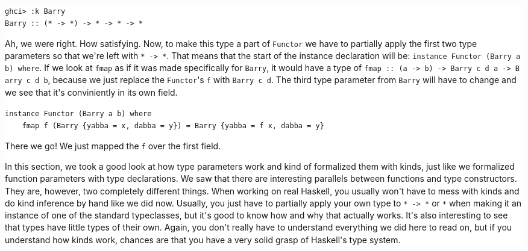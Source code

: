 ~~~~ {.haskell:hs name="code"}
ghci> :k Barry
Barry :: (* -> *) -> * -> * -> *
~~~~

Ah, we were right. How satisfying. Now, to make this type a part of
`Functor` we have to partially apply the first two type parameters so that
we're left with `* -> *`. That means that the start of the instance
declaration will be: `instance Functor (Barry a b) where`. If we look at
`fmap` as if it was made specifically for `Barry`, it would have a type of
`fmap :: (a -> b) -> Barry c d a -> Barry c d b`, because we just
replace the `Functor`'s `f` with `Barry c d`. The third type parameter from
`Barry` will have to change and we see that it's conviniently in its own
field.

~~~~ {.haskell:hs name="code"}
instance Functor (Barry a b) where
    fmap f (Barry {yabba = x, dabba = y}) = Barry {yabba = f x, dabba = y}
~~~~

There we go! We just mapped the `f` over the first field.

In this section, we took a good look at how type parameters work and
kind of formalized them with kinds, just like we formalized function
parameters with type declarations. We saw that there are interesting
parallels between functions and type constructors. They are, however,
two completely different things. When working on real Haskell, you
usually won't have to mess with kinds and do kind inference by hand like
we did now. Usually, you just have to partially apply your own type to
`* -> *` or `*` when making it an instance of one of the standard
typeclasses, but it's good to know how and why that actually works. It's
also interesting to see that types have little types of their own.
Again, you don't really have to understand everything we did here to
read on, but if you understand how kinds work, chances are that you have
a very solid grasp of Haskell's type system.
